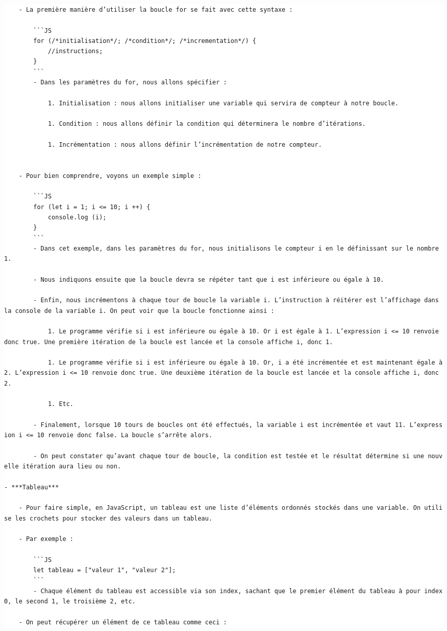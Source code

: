         - La première manière d’utiliser la boucle for se fait avec cette syntaxe :  

            ```JS
            for (/*initialisation*/; /*condition*/; /*incrementation*/) {
                //instructions;
            }
            ```
            - Dans les paramètres du for, nous allons spécifier :  

                1. Initialisation : nous allons initialiser une variable qui servira de compteur à notre boucle.  

                1. Condition : nous allons définir la condition qui déterminera le nombre d’itérations.  

                1. Incrémentation : nous allons définir l’incrémentation de notre compteur.  


        - Pour bien comprendre, voyons un exemple simple :  

            ```JS
            for (let i = 1; i <= 10; i ++) {
                console.log (i);
            }
            ```
            - Dans cet exemple, dans les paramètres du for, nous initialisons le compteur i en le définissant sur le nombre 1.  
            
            - Nous indiquons ensuite que la boucle devra se répéter tant que i est inférieure ou égale à 10.  
            
            - Enfin, nous incrémentons à chaque tour de boucle la variable i. L’instruction à réitérer est l’affichage dans la console de la variable i. On peut voir que la boucle fonctionne ainsi :  

                1. Le programme vérifie si i est inférieure ou égale à 10. Or i est égale à 1. L’expression i <= 10 renvoie donc true. Une première itération de la boucle est lancée et la console affiche i, donc 1.  
                
                1. Le programme vérifie si i est inférieure ou égale à 10. Or, i a été incrémentée et est maintenant égale à 2. L’expression i <= 10 renvoie donc true. Une deuxième itération de la boucle est lancée et la console affiche i, donc 2.  

                1. Etc.  

            - Finalement, lorsque 10 tours de boucles ont été effectués, la variable i est incrémentée et vaut 11. L’expression i <= 10 renvoie donc false. La boucle s’arrête alors.  

            - On peut constater qu’avant chaque tour de boucle, la condition est testée et le résultat détermine si une nouvelle itération aura lieu ou non.  

    - ***Tableau***  

        - Pour faire simple, en JavaScript, un tableau est une liste d’éléments ordonnés stockés dans une variable. On utilise les crochets pour stocker des valeurs dans un tableau.  

        - Par exemple :  

            ```JS
            let tableau = ["valeur 1", "valeur 2"];
            ```
            - Chaque élément du tableau est accessible via son index, sachant que le premier élément du tableau à pour index 0, le second 1, le troisième 2, etc.  

        - On peut récupérer un élément de ce tableau comme ceci :  
